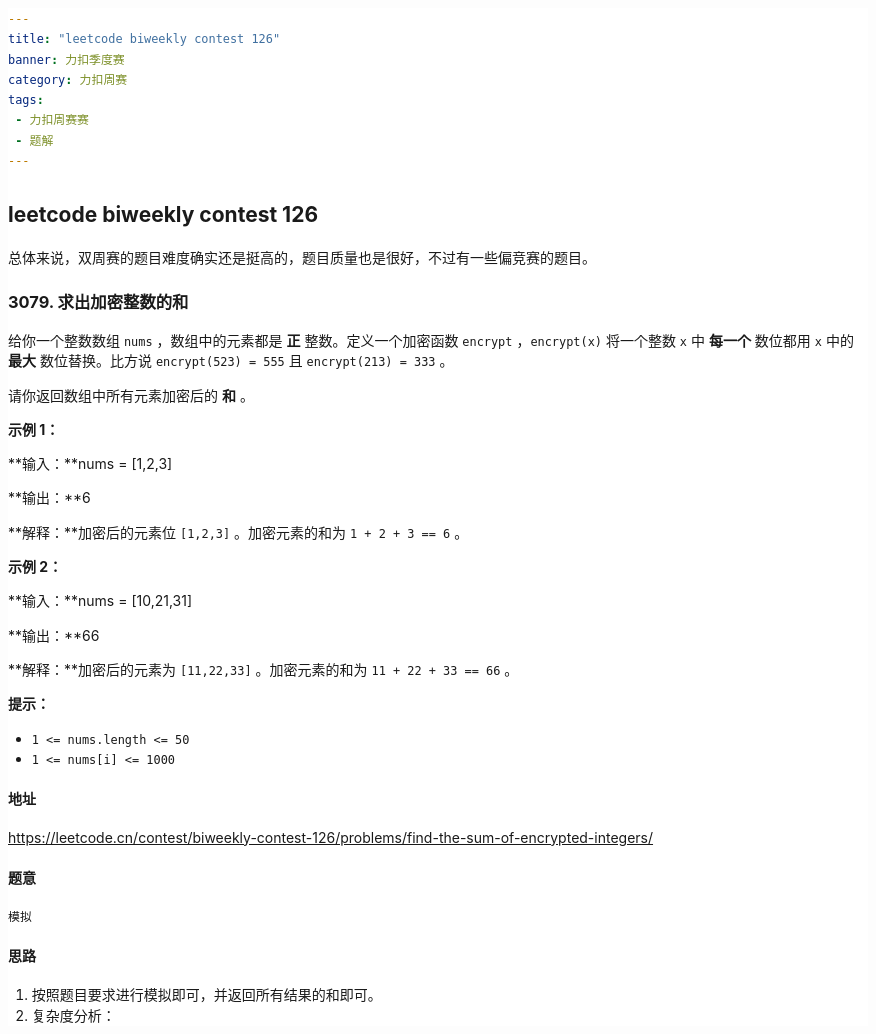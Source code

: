```yaml
---
title: "leetcode biweekly contest 126"
banner: 力扣季度赛
category: 力扣周赛
tags:
 - 力扣周赛赛
 - 题解
---
```


## leetcode  biweekly contest 126

总体来说，双周赛的题目难度确实还是挺高的，题目质量也是很好，不过有一些偏竞赛的题目。

### 3079. 求出加密整数的和

给你一个整数数组 `nums` ，数组中的元素都是 **正** 整数。定义一个加密函数 `encrypt` ，`encrypt(x)` 将一个整数 `x` 中 **每一个** 数位都用 `x` 中的 **最大** 数位替换。比方说 `encrypt(523) = 555` 且 `encrypt(213) = 333` 。

请你返回数组中所有元素加密后的 **和** 。

 

**示例 1：**

**输入：**nums = [1,2,3]

**输出：**6

**解释：**加密后的元素位 `[1,2,3]` 。加密元素的和为 `1 + 2 + 3 == 6` 。

**示例 2：**

**输入：**nums = [10,21,31]

**输出：**66

**解释：**加密后的元素为 `[11,22,33]` 。加密元素的和为 `11 + 22 + 33 == 66` 。

 

**提示：**

- `1 <= nums.length <= 50`
- `1 <= nums[i] <= 1000`

#### 地址

https://leetcode.cn/contest/biweekly-contest-126/problems/find-the-sum-of-encrypted-integers/

#### 题意

    模拟

#### 思路

1. 按照题目要求进行模拟即可，并返回所有结果的和即可。
2. 复杂度分析：

